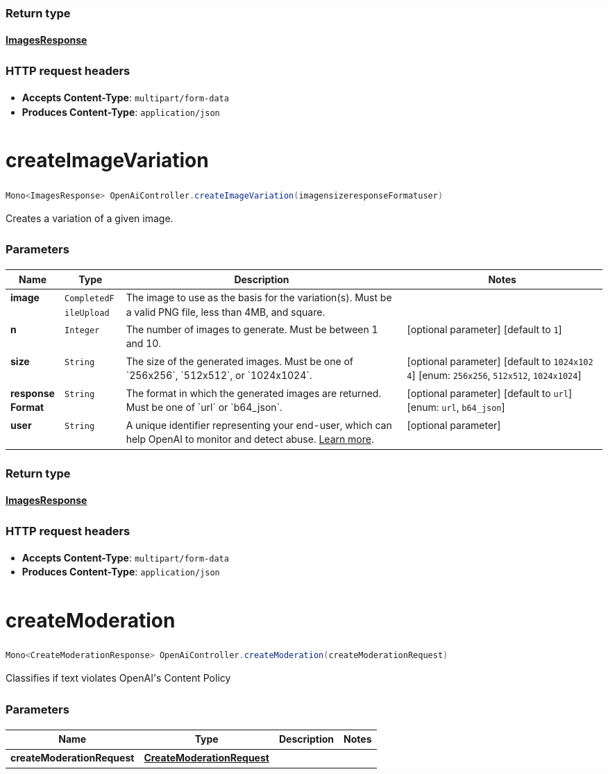 ### Return type
[**ImagesResponse**](../../docs/models/ImagesResponse.md)


### HTTP request headers
 - **Accepts Content-Type**: `multipart/form-data`
 - **Produces Content-Type**: `application/json`

<a id="createImageVariation"></a>
# **createImageVariation**
```java
Mono<ImagesResponse> OpenAiController.createImageVariation(imagensizeresponseFormatuser)
```

Creates a variation of a given image.

### Parameters
Name | Type | Description  | Notes
------------- | ------------- | ------------- | -------------
**image** | `CompletedFileUpload` | The image to use as the basis for the variation(s). Must be a valid PNG file, less than 4MB, and square. |
**n** | `Integer` | The number of images to generate. Must be between 1 and 10. | [optional parameter] [default to `1`]
**size** | `String` | The size of the generated images. Must be one of &#x60;256x256&#x60;, &#x60;512x512&#x60;, or &#x60;1024x1024&#x60;. | [optional parameter] [default to `1024x1024`] [enum: `256x256`, `512x512`, `1024x1024`]
**responseFormat** | `String` | The format in which the generated images are returned. Must be one of &#x60;url&#x60; or &#x60;b64_json&#x60;. | [optional parameter] [default to `url`] [enum: `url`, `b64_json`]
**user** | `String` | A unique identifier representing your end-user, which can help OpenAI to monitor and detect abuse. [Learn more](/docs/guides/safety-best-practices/end-user-ids).  | [optional parameter]

### Return type
[**ImagesResponse**](../../docs/models/ImagesResponse.md)


### HTTP request headers
 - **Accepts Content-Type**: `multipart/form-data`
 - **Produces Content-Type**: `application/json`

<a id="createModeration"></a>
# **createModeration**
```java
Mono<CreateModerationResponse> OpenAiController.createModeration(createModerationRequest)
```

Classifies if text violates OpenAI&#39;s Content Policy

### Parameters
Name | Type | Description  | Notes
------------- | ------------- | ------------- | -------------
**createModerationRequest** | [**CreateModerationRequest**](../../docs/models/CreateModerationRequest.md) |  |
